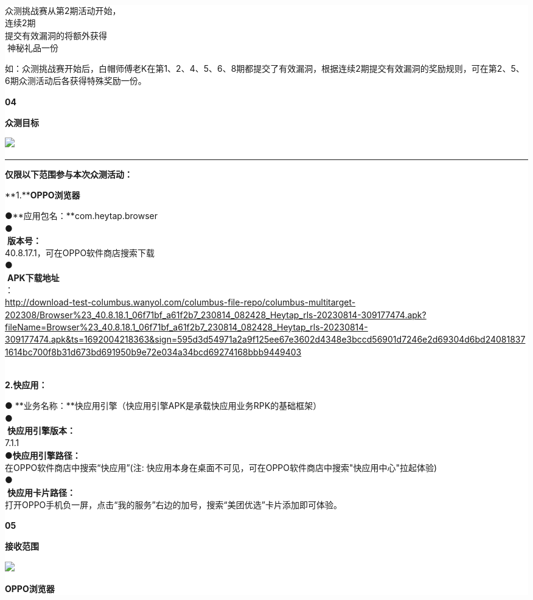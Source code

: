   
众测挑战赛从第2期活动开始，  
连续2期  
提交有效漏洞的将额外获得  
 神秘礼品一份  
  
如：众测挑战赛开始后，白帽师傅老K在第1、2、4、5、6、8期都提交了有效漏洞，根据连续2期提交有效漏洞的奖励规则，可在第2、5、6期众测活动后各获得特殊奖励一份。  
  
  
  
**04**  
  
**众测目标**  
  
![](https://mmbiz.qpic.cn/mmbiz_gif/bL2iaicTYdZn7XRxFdxic6iazSIGSWJU5KJmnafOeicXBOgxQO8TsIVmWhk3yQmbFlyPliav3V8wTicN2oK6GjRiarCpzw/640?wx_fmt=gif "")  
****  
  
  
**仅限以下范围参与本次众测活动：**  
  
**1.****OPPO浏览器**  
  
●**应用包名：**com.heytap.browser  
●  
 **版本号：**  
40.8.17.1，可在OPPO软件商店搜索下载  
●  
 **APK下载地址**  
：  
http://download-test-columbus.wanyol.com/columbus-file-repo/columbus-multitarget-202308/Browser%23_40.8.18.1_06f71bf_a61f2b7_230814_082428_Heytap_rls-20230814-309177474.apk?fileName=Browser%23_40.8.18.1_06f71bf_a61f2b7_230814_082428_Heytap_rls-20230814-309177474.apk&ts=1692004218363&sign=595d3d54971a2a9f125ee67e3602d4348e3bccd56901d7246e2d69304d6bd240818371614bc700f8b31d673bd691950b9e72e034a34bcd69274168bbb9449403  
   
  
  
**2.快应用：**  
  
● **业务名称：**快应用引擎（快应用引擎APK是承载快应用业务RPK的基础框架）  
●  
 **快应用引擎版本：**  
7.1.1  
●**快应用引擎路径：**  
在OPPO软件商店中搜索“快应用”(注: 快应用本身在桌面不可见，可在OPPO软件商店中搜索"快应用中心"拉起体验)  
●  
 **快应用卡片路径：**  
打开OPPO手机负一屏，点击“我的服务”右边的加号，搜索“美团优选”卡片添加即可体验。  
  
  
  
**05**  
  
**接收范围**  
  
![](https://mmbiz.qpic.cn/mmbiz_gif/bL2iaicTYdZn7XRxFdxic6iazSIGSWJU5KJmnafOeicXBOgxQO8TsIVmWhk3yQmbFlyPliav3V8wTicN2oK6GjRiarCpzw/640?wx_fmt=gif "")  
  
  
**OPPO浏览器**  
  